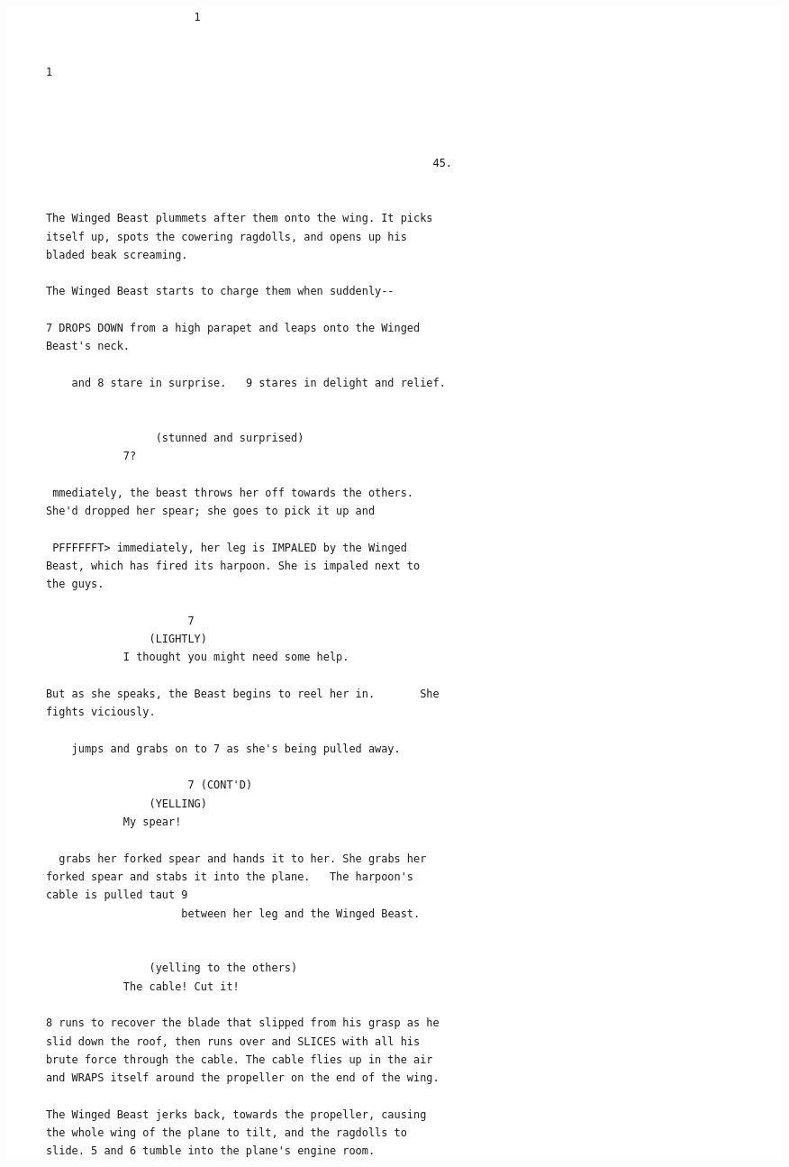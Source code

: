           
                                 1
          
          
          1
          
          
          
          
                                                                      45.
          
          
          The Winged Beast plummets after them onto the wing. It picks
          itself up, spots the cowering ragdolls, and opens up his
          bladed beak screaming.
          
          The Winged Beast starts to charge them when suddenly--
          
          7 DROPS DOWN from a high parapet and leaps onto the Winged
          Beast's neck.
          
              and 8 stare in surprise.   9 stares in delight and relief.
          
          
                           (stunned and surprised)
                      7?
          
           mmediately, the beast throws her off towards the others.
          She'd dropped her spear; she goes to pick it up and
          
           PFFFFFFT> immediately, her leg is IMPALED by the Winged
          Beast, which has fired its harpoon. She is impaled next to
          the guys.
          
                                7
                          (LIGHTLY)
                      I thought you might need some help.
          
          But as she speaks, the Beast begins to reel her in.       She
          fights viciously.
          
              jumps and grabs on to 7 as she's being pulled away.
          
                                7 (CONT'D)
                          (YELLING)
                      My spear!
          
            grabs her forked spear and hands it to her. She grabs her
          forked spear and stabs it into the plane.   The harpoon's
          cable is pulled taut 9
                               between her leg and the Winged Beast.
          
          
                          (yelling to the others)
                      The cable! Cut it!
          
          8 runs to recover the blade that slipped from his grasp as he
          slid down the roof, then runs over and SLICES with all his
          brute force through the cable. The cable flies up in the air
          and WRAPS itself around the propeller on the end of the wing.
          
          The Winged Beast jerks back, towards the propeller, causing
          the whole wing of the plane to tilt, and the ragdolls to
          slide. 5 and 6 tumble into the plane's engine room.
          